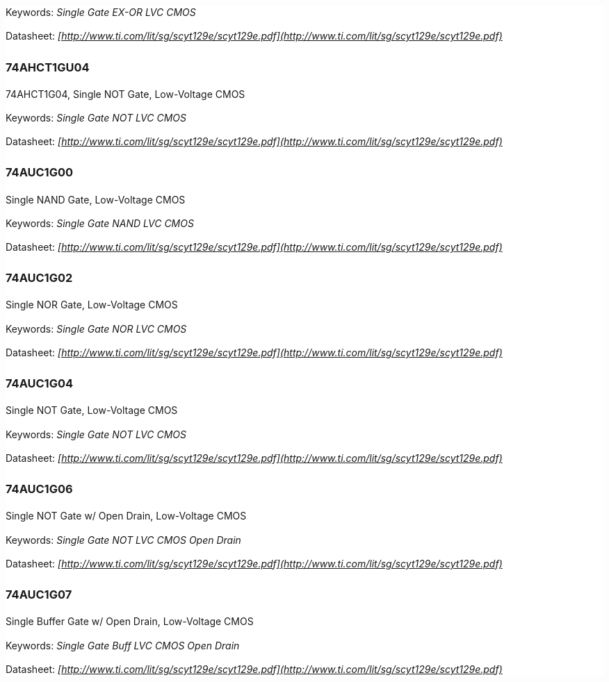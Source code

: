
Keywords: *Single Gate EX-OR LVC CMOS*

Datasheet: *[http://www.ti.com/lit/sg/scyt129e/scyt129e.pdf](http://www.ti.com/lit/sg/scyt129e/scyt129e.pdf)*

### 74AHCT1GU04
74AHCT1G04, Single NOT Gate, Low-Voltage CMOS


Keywords: *Single Gate NOT LVC CMOS*

Datasheet: *[http://www.ti.com/lit/sg/scyt129e/scyt129e.pdf](http://www.ti.com/lit/sg/scyt129e/scyt129e.pdf)*

### 74AUC1G00
Single NAND Gate, Low-Voltage CMOS


Keywords: *Single Gate NAND LVC CMOS*

Datasheet: *[http://www.ti.com/lit/sg/scyt129e/scyt129e.pdf](http://www.ti.com/lit/sg/scyt129e/scyt129e.pdf)*

### 74AUC1G02
Single NOR Gate, Low-Voltage CMOS


Keywords: *Single Gate NOR LVC CMOS*

Datasheet: *[http://www.ti.com/lit/sg/scyt129e/scyt129e.pdf](http://www.ti.com/lit/sg/scyt129e/scyt129e.pdf)*

### 74AUC1G04
Single NOT Gate, Low-Voltage CMOS


Keywords: *Single Gate NOT LVC CMOS*

Datasheet: *[http://www.ti.com/lit/sg/scyt129e/scyt129e.pdf](http://www.ti.com/lit/sg/scyt129e/scyt129e.pdf)*

### 74AUC1G06
Single NOT Gate w/ Open Drain, Low-Voltage CMOS


Keywords: *Single Gate NOT LVC CMOS Open Drain*

Datasheet: *[http://www.ti.com/lit/sg/scyt129e/scyt129e.pdf](http://www.ti.com/lit/sg/scyt129e/scyt129e.pdf)*

### 74AUC1G07
Single Buffer Gate w/ Open Drain, Low-Voltage CMOS


Keywords: *Single Gate Buff LVC CMOS Open Drain*

Datasheet: *[http://www.ti.com/lit/sg/scyt129e/scyt129e.pdf](http://www.ti.com/lit/sg/scyt129e/scyt129e.pdf)*
